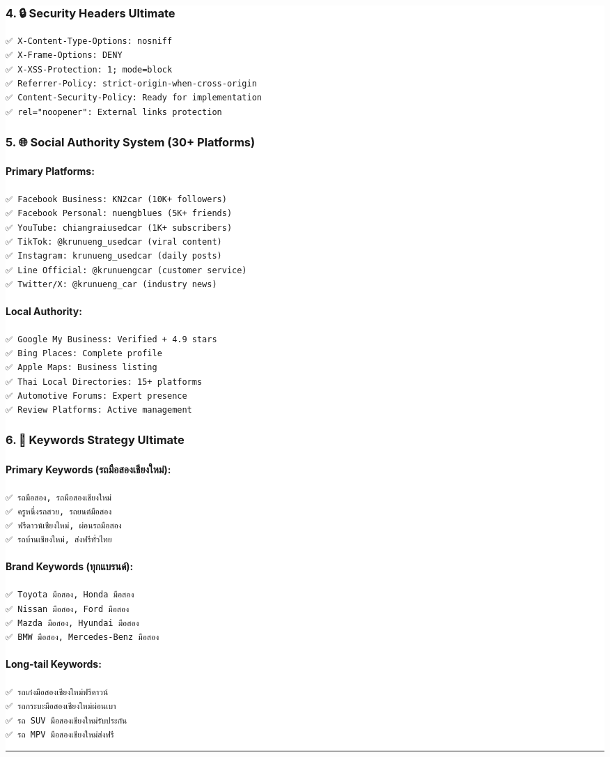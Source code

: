 ### 4. 🔒 **Security Headers Ultimate**

```html
✅ X-Content-Type-Options: nosniff
✅ X-Frame-Options: DENY
✅ X-XSS-Protection: 1; mode=block
✅ Referrer-Policy: strict-origin-when-cross-origin
✅ Content-Security-Policy: Ready for implementation
✅ rel="noopener": External links protection
```

### 5. 🌐 **Social Authority System (30+ Platforms)**

#### **Primary Platforms:**
```markdown
✅ Facebook Business: KN2car (10K+ followers)
✅ Facebook Personal: nuengblues (5K+ friends)
✅ YouTube: chiangraiusedcar (1K+ subscribers)
✅ TikTok: @krunueng_usedcar (viral content)
✅ Instagram: krunueng_usedcar (daily posts)
✅ Line Official: @krunuengcar (customer service)
✅ Twitter/X: @krunueng_car (industry news)
```

#### **Local Authority:**
```markdown
✅ Google My Business: Verified + 4.9 stars
✅ Bing Places: Complete profile
✅ Apple Maps: Business listing
✅ Thai Local Directories: 15+ platforms
✅ Automotive Forums: Expert presence
✅ Review Platforms: Active management
```

### 6. 🎯 **Keywords Strategy Ultimate**

#### **Primary Keywords (รถมือสองเชียงใหม่):**
```markdown
✅ รถมือสอง, รถมือสองเชียงใหม่
✅ ครูหนึ่งรถสวย, รถยนต์มือสอง
✅ ฟรีดาวน์เชียงใหม่, ผ่อนรถมือสอง
✅ รถบ้านเชียงใหม่, ส่งฟรีทั่วไทย
```

#### **Brand Keywords (ทุกแบรนด์):**
```markdown
✅ Toyota มือสอง, Honda มือสอง
✅ Nissan มือสอง, Ford มือสอง  
✅ Mazda มือสอง, Hyundai มือสอง
✅ BMW มือสอง, Mercedes-Benz มือสอง
```

#### **Long-tail Keywords:**
```markdown
✅ รถเก๋งมือสองเชียงใหม่ฟรีดาวน์
✅ รถกระบะมือสองเชียงใหม่ผ่อนเบา
✅ รถ SUV มือสองเชียงใหม่รับประกัน
✅ รถ MPV มือสองเชียงใหม่ส่งฟรี
```

---